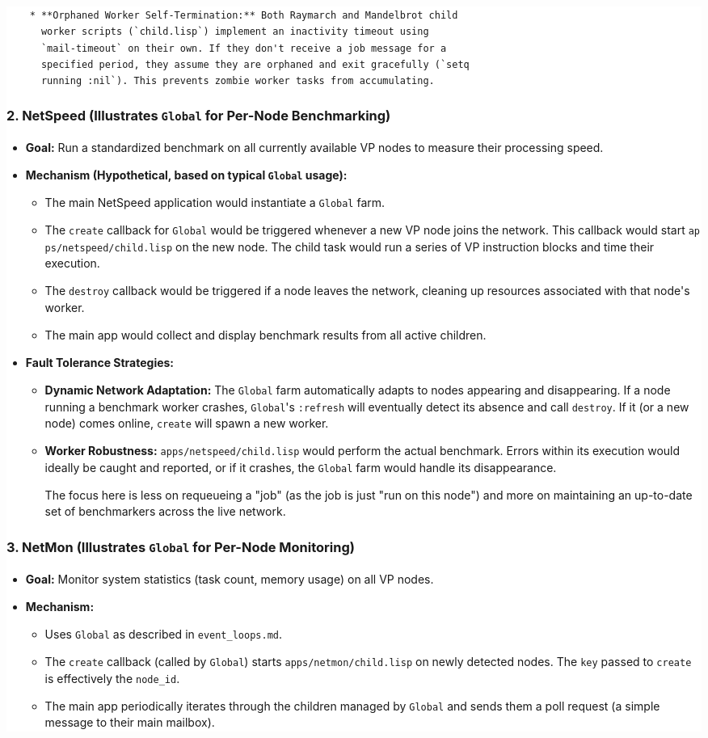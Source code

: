         * **Orphaned Worker Self-Termination:** Both Raymarch and Mandelbrot child
          worker scripts (`child.lisp`) implement an inactivity timeout using
          `mail-timeout` on their own. If they don't receive a job message for a
          specified period, they assume they are orphaned and exit gracefully (`setq
          running :nil`). This prevents zombie worker tasks from accumulating.

### 2. NetSpeed (Illustrates `Global` for Per-Node Benchmarking)

* **Goal:** Run a standardized benchmark on all currently available VP nodes to
  measure their processing speed.

* **Mechanism (Hypothetical, based on typical `Global` usage):**

    * The main NetSpeed application would instantiate a `Global` farm.

    * The `create` callback for `Global` would be triggered whenever a new VP node
      joins the network. This callback would start `apps/netspeed/child.lisp` on
      the new node. The child task would run a series of VP instruction blocks and
      time their execution.

    * The `destroy` callback would be triggered if a node leaves the network,
      cleaning up resources associated with that node's worker.

    * The main app would collect and display benchmark results from all active
      children.

* **Fault Tolerance Strategies:**

    * **Dynamic Network Adaptation:** The `Global` farm automatically adapts to
      nodes appearing and disappearing. If a node running a benchmark worker
      crashes, `Global`'s `:refresh` will eventually detect its absence and call
      `destroy`. If it (or a new node) comes online, `create` will spawn a new
      worker.

    * **Worker Robustness:** `apps/netspeed/child.lisp` would perform the actual
      benchmark. Errors within its execution would ideally be caught and reported,
      or if it crashes, the `Global` farm would handle its disappearance.

      The focus here is less on requeueing a "job" (as the job is just "run on
      this node") and more on maintaining an up-to-date set of benchmarkers across
      the live network.

### 3. NetMon (Illustrates `Global` for Per-Node Monitoring)

* **Goal:** Monitor system statistics (task count, memory usage) on all VP nodes.

* **Mechanism:**

    * Uses `Global` as described in `event_loops.md`.

    * The `create` callback (called by `Global`) starts `apps/netmon/child.lisp` on
      newly detected nodes. The `key` passed to `create` is effectively the
      `node_id`.

    * The main app periodically iterates through the children managed by `Global`
      and sends them a poll request (a simple message to their main mailbox).
